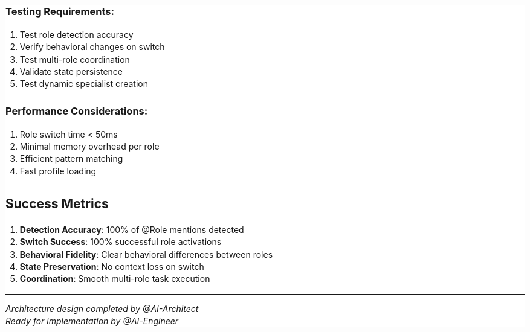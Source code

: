 ### Testing Requirements:
1. Test role detection accuracy
2. Verify behavioral changes on switch
3. Test multi-role coordination
4. Validate state persistence
5. Test dynamic specialist creation

### Performance Considerations:
1. Role switch time < 50ms
2. Minimal memory overhead per role
3. Efficient pattern matching
4. Fast profile loading

## Success Metrics

1. **Detection Accuracy**: 100% of @Role mentions detected
2. **Switch Success**: 100% successful role activations
3. **Behavioral Fidelity**: Clear behavioral differences between roles
4. **State Preservation**: No context loss on switch
5. **Coordination**: Smooth multi-role task execution

---
*Architecture design completed by @AI-Architect*  
*Ready for implementation by @AI-Engineer*